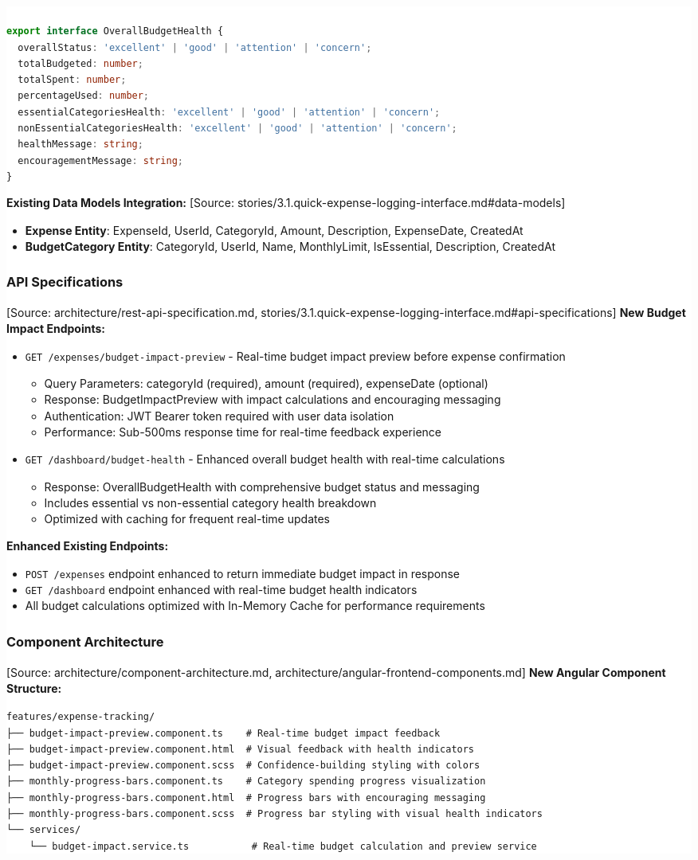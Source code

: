 ```typescript

export interface OverallBudgetHealth {
  overallStatus: 'excellent' | 'good' | 'attention' | 'concern';
  totalBudgeted: number;
  totalSpent: number;
  percentageUsed: number;
  essentialCategoriesHealth: 'excellent' | 'good' | 'attention' | 'concern';
  nonEssentialCategoriesHealth: 'excellent' | 'good' | 'attention' | 'concern';
  healthMessage: string;
  encouragementMessage: string;
}
```

**Existing Data Models Integration:**
[Source: stories/3.1.quick-expense-logging-interface.md#data-models]
- **Expense Entity**: ExpenseId, UserId, CategoryId, Amount, Description, ExpenseDate, CreatedAt
- **BudgetCategory Entity**: CategoryId, UserId, Name, MonthlyLimit, IsEssential, Description, CreatedAt

### API Specifications
[Source: architecture/rest-api-specification.md, stories/3.1.quick-expense-logging-interface.md#api-specifications]
**New Budget Impact Endpoints:**
- `GET /expenses/budget-impact-preview` - Real-time budget impact preview before expense confirmation
  - Query Parameters: categoryId (required), amount (required), expenseDate (optional)
  - Response: BudgetImpactPreview with impact calculations and encouraging messaging
  - Authentication: JWT Bearer token required with user data isolation
  - Performance: Sub-500ms response time for real-time feedback experience

- `GET /dashboard/budget-health` - Enhanced overall budget health with real-time calculations
  - Response: OverallBudgetHealth with comprehensive budget status and messaging
  - Includes essential vs non-essential category health breakdown
  - Optimized with caching for frequent real-time updates

**Enhanced Existing Endpoints:**
- `POST /expenses` endpoint enhanced to return immediate budget impact in response
- `GET /dashboard` endpoint enhanced with real-time budget health indicators
- All budget calculations optimized with In-Memory Cache for performance requirements

### Component Architecture
[Source: architecture/component-architecture.md, architecture/angular-frontend-components.md]
**New Angular Component Structure:**
```
features/expense-tracking/
├── budget-impact-preview.component.ts    # Real-time budget impact feedback
├── budget-impact-preview.component.html  # Visual feedback with health indicators
├── budget-impact-preview.component.scss  # Confidence-building styling with colors
├── monthly-progress-bars.component.ts    # Category spending progress visualization
├── monthly-progress-bars.component.html  # Progress bars with encouraging messaging
├── monthly-progress-bars.component.scss  # Progress bar styling with visual health indicators
└── services/
    └── budget-impact.service.ts           # Real-time budget calculation and preview service
```
